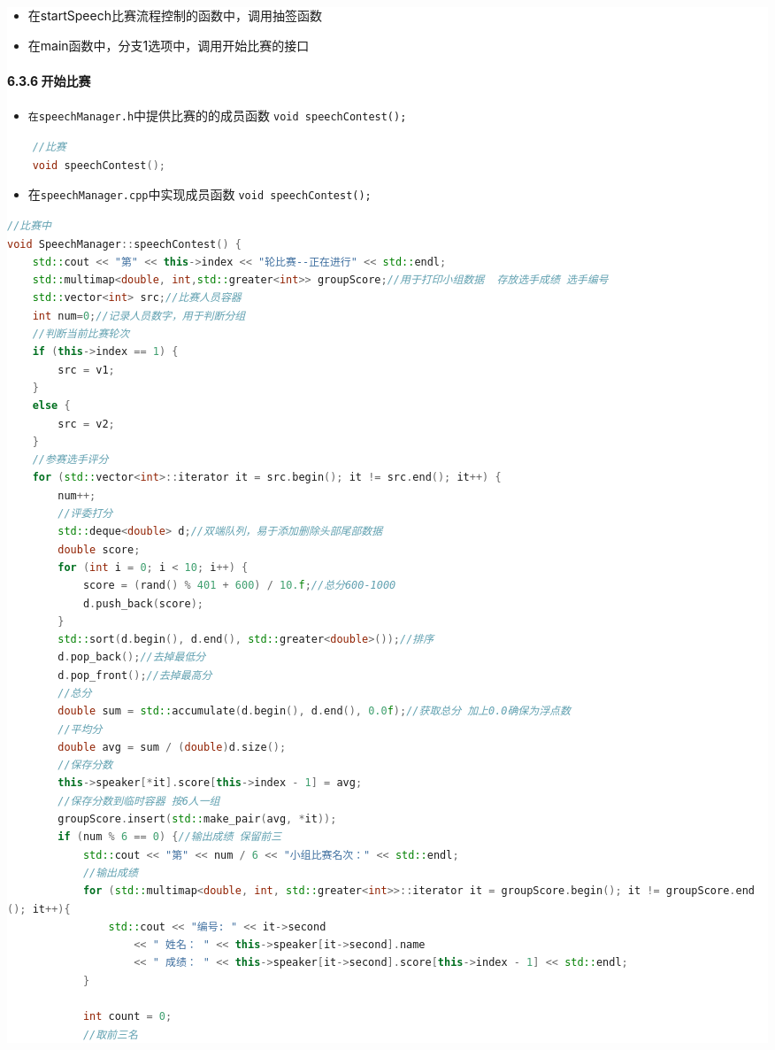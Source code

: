 

* 在startSpeech比赛流程控制的函数中，调用抽签函数

* 在main函数中，分支1选项中，调用开始比赛的接口



#### 6.3.6 开始比赛

* `在speechManager.h`中提供比赛的的成员函数 `void speechContest();`

```C++
	//比赛
	void speechContest();
```



* 在`speechManager.cpp`中实现成员函数 `void speechContest();`

```C++
//比赛中
void SpeechManager::speechContest() {
	std::cout << "第" << this->index << "轮比赛--正在进行" << std::endl;
	std::multimap<double, int,std::greater<int>> groupScore;//用于打印小组数据  存放选手成绩 选手编号
	std::vector<int> src;//比赛人员容器
	int num=0;//记录人员数字，用于判断分组
	//判断当前比赛轮次
	if (this->index == 1) {
		src = v1;
	}
	else {
		src = v2;
	}
	//参赛选手评分
	for (std::vector<int>::iterator it = src.begin(); it != src.end(); it++) {
		num++;
		//评委打分
		std::deque<double> d;//双端队列，易于添加删除头部尾部数据
		double score;
		for (int i = 0; i < 10; i++) {
			score = (rand() % 401 + 600) / 10.f;//总分600-1000 
			d.push_back(score);
		}
		std::sort(d.begin(), d.end(), std::greater<double>());//排序
		d.pop_back();//去掉最低分
		d.pop_front();//去掉最高分
		//总分
		double sum = std::accumulate(d.begin(), d.end(), 0.0f);//获取总分 加上0.0确保为浮点数
		//平均分
		double avg = sum / (double)d.size();
		//保存分数
		this->speaker[*it].score[this->index - 1] = avg;
		//保存分数到临时容器 按6人一组
		groupScore.insert(std::make_pair(avg, *it));
		if (num % 6 == 0) {//输出成绩 保留前三
			std::cout << "第" << num / 6 << "小组比赛名次：" << std::endl;
			//输出成绩
			for (std::multimap<double, int, std::greater<int>>::iterator it = groupScore.begin(); it != groupScore.end(); it++){
				std::cout << "编号: " << it->second 
					<< " 姓名： " << this->speaker[it->second].name 
					<< " 成绩： " << this->speaker[it->second].score[this->index - 1] << std::endl;
			}

			int count = 0;
			//取前三名
```